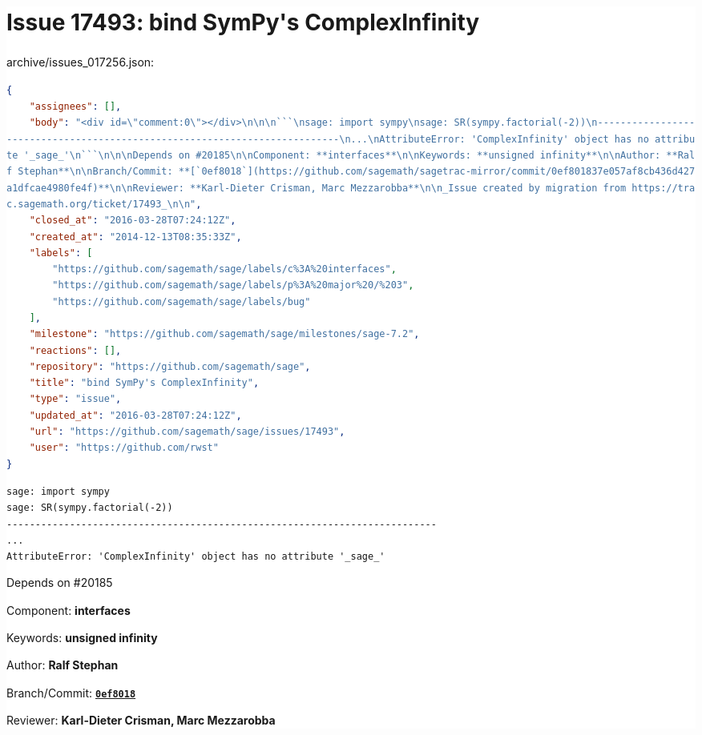 # Issue 17493: bind SymPy's ComplexInfinity

archive/issues_017256.json:
```json
{
    "assignees": [],
    "body": "<div id=\"comment:0\"></div>\n\n\n```\nsage: import sympy\nsage: SR(sympy.factorial(-2))\n---------------------------------------------------------------------------\n...\nAttributeError: 'ComplexInfinity' object has no attribute '_sage_'\n```\n\n\nDepends on #20185\n\nComponent: **interfaces**\n\nKeywords: **unsigned infinity**\n\nAuthor: **Ralf Stephan**\n\nBranch/Commit: **[`0ef8018`](https://github.com/sagemath/sagetrac-mirror/commit/0ef801837e057af8cb436d427a1dfcae4980fe4f)**\n\nReviewer: **Karl-Dieter Crisman, Marc Mezzarobba**\n\n_Issue created by migration from https://trac.sagemath.org/ticket/17493_\n\n",
    "closed_at": "2016-03-28T07:24:12Z",
    "created_at": "2014-12-13T08:35:33Z",
    "labels": [
        "https://github.com/sagemath/sage/labels/c%3A%20interfaces",
        "https://github.com/sagemath/sage/labels/p%3A%20major%20/%203",
        "https://github.com/sagemath/sage/labels/bug"
    ],
    "milestone": "https://github.com/sagemath/sage/milestones/sage-7.2",
    "reactions": [],
    "repository": "https://github.com/sagemath/sage",
    "title": "bind SymPy's ComplexInfinity",
    "type": "issue",
    "updated_at": "2016-03-28T07:24:12Z",
    "url": "https://github.com/sagemath/sage/issues/17493",
    "user": "https://github.com/rwst"
}
```
<div id="comment:0"></div>


```
sage: import sympy
sage: SR(sympy.factorial(-2))
---------------------------------------------------------------------------
...
AttributeError: 'ComplexInfinity' object has no attribute '_sage_'
```


Depends on #20185

Component: **interfaces**

Keywords: **unsigned infinity**

Author: **Ralf Stephan**

Branch/Commit: **[`0ef8018`](https://github.com/sagemath/sagetrac-mirror/commit/0ef801837e057af8cb436d427a1dfcae4980fe4f)**

Reviewer: **Karl-Dieter Crisman, Marc Mezzarobba**

